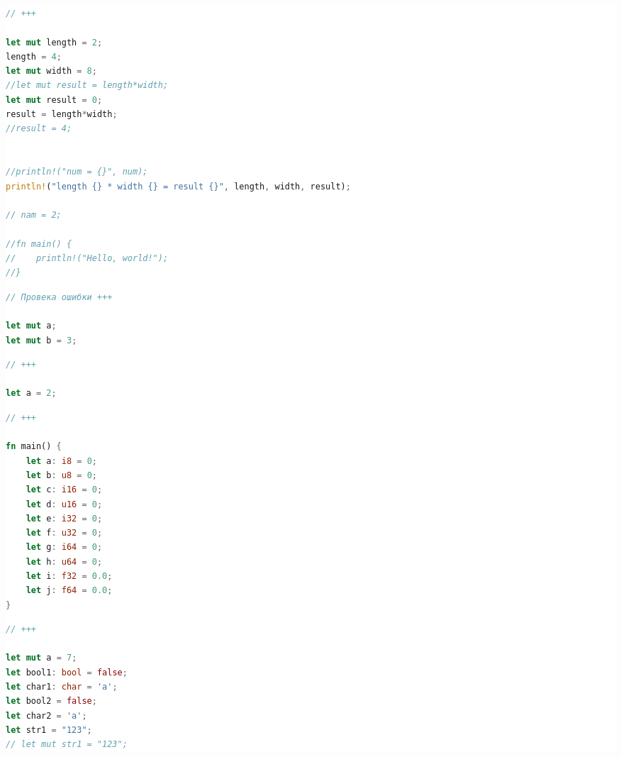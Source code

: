 ```rust
// +++

let mut length = 2;
length = 4;
let mut width = 8;
//let mut result = length*width;
let mut result = 0;
result = length*width;
//result = 4;


//println!("num = {}", num);
println!("length {} * width {} = result {}", length, width, result);

// nam = 2;

//fn main() {
//    println!("Hello, world!");
//}
```

```rust
// Провека ошибки +++

let mut a;
let mut b = 3;
```

```rust
// +++

let a = 2;
```

```rust
// +++

fn main() {
    let a: i8 = 0;
    let b: u8 = 0;
    let c: i16 = 0;
    let d: u16 = 0;
    let e: i32 = 0;
    let f: u32 = 0;
    let g: i64 = 0;
    let h: u64 = 0;
    let i: f32 = 0.0;
    let j: f64 = 0.0;
}
```

```rust
// +++

let mut a = 7;
let bool1: bool = false;
let char1: char = 'a';
let bool2 = false;
let char2 = 'a';
let str1 = "123";
// let mut str1 = "123";
```
